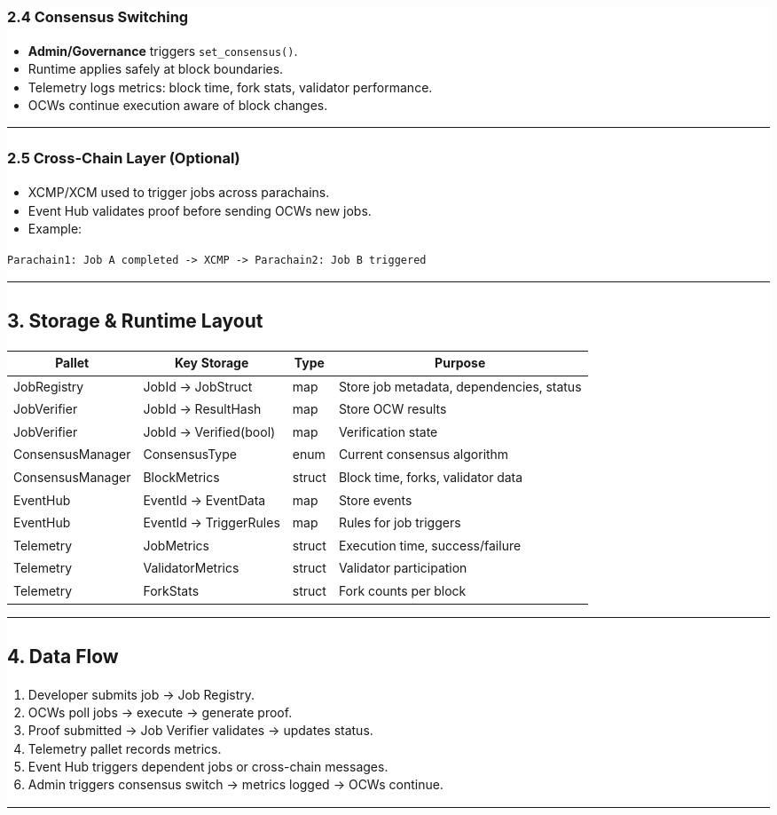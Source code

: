 ### **2.4 Consensus Switching**

* **Admin/Governance** triggers `set_consensus()`.
* Runtime applies safely at block boundaries.
* Telemetry logs metrics: block time, fork stats, validator performance.
* OCWs continue execution aware of block changes.

---

### **2.5 Cross-Chain Layer (Optional)**

* XCMP/XCM used to trigger jobs across parachains.
* Event Hub validates proof before sending OCWs new jobs.
* Example:

```
Parachain1: Job A completed -> XCMP -> Parachain2: Job B triggered
```

---

## **3. Storage & Runtime Layout**

| Pallet           | Key Storage             | Type   | Purpose                                  |
| ---------------- | ----------------------- | ------ | ---------------------------------------- |
| JobRegistry      | JobId -> JobStruct      | map    | Store job metadata, dependencies, status |
| JobVerifier      | JobId -> ResultHash     | map    | Store OCW results                        |
| JobVerifier      | JobId -> Verified(bool) | map    | Verification state                       |
| ConsensusManager | ConsensusType           | enum   | Current consensus algorithm              |
| ConsensusManager | BlockMetrics            | struct | Block time, forks, validator data        |
| EventHub         | EventId -> EventData    | map    | Store events                             |
| EventHub         | EventId -> TriggerRules | map    | Rules for job triggers                   |
| Telemetry        | JobMetrics              | struct | Execution time, success/failure          |
| Telemetry        | ValidatorMetrics        | struct | Validator participation                  |
| Telemetry        | ForkStats               | struct | Fork counts per block                    |

---

## **4. Data Flow**

1. Developer submits job → Job Registry.
2. OCWs poll jobs → execute → generate proof.
3. Proof submitted → Job Verifier validates → updates status.
4. Telemetry pallet records metrics.
5. Event Hub triggers dependent jobs or cross-chain messages.
6. Admin triggers consensus switch → metrics logged → OCWs continue.

---